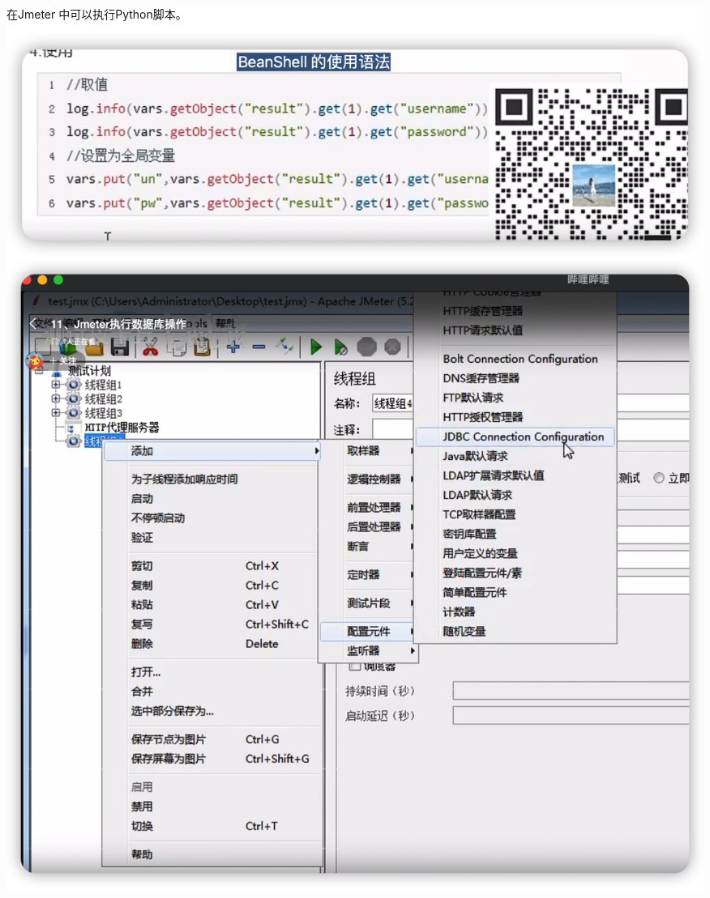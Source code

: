 



在Jmeter 中可以执行Python脚本。 



<img src="./pic/17_BeanShell 的使用语法.png">



<img src="./pic/15_添加JDC连接配置元件_v20220605.png">
